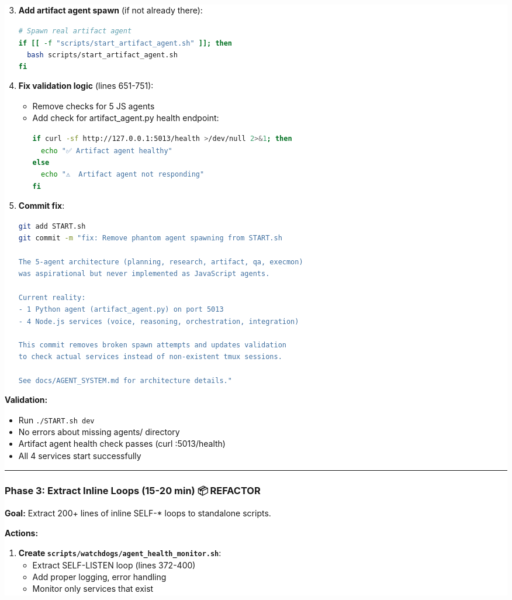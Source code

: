 3. **Add artifact agent spawn** (if not already there):
   ```bash
   # Spawn real artifact agent
   if [[ -f "scripts/start_artifact_agent.sh" ]]; then
     bash scripts/start_artifact_agent.sh
   fi
   ```

4. **Fix validation logic** (lines 651-751):
   - Remove checks for 5 JS agents
   - Add check for artifact_agent.py health endpoint:
     ```bash
     if curl -sf http://127.0.0.1:5013/health >/dev/null 2>&1; then
       echo "✅ Artifact agent healthy"
     else
       echo "⚠️  Artifact agent not responding"
     fi
     ```

5. **Commit fix**:
   ```bash
   git add START.sh
   git commit -m "fix: Remove phantom agent spawning from START.sh

   The 5-agent architecture (planning, research, artifact, qa, execmon)
   was aspirational but never implemented as JavaScript agents.

   Current reality:
   - 1 Python agent (artifact_agent.py) on port 5013
   - 4 Node.js services (voice, reasoning, orchestration, integration)

   This commit removes broken spawn attempts and updates validation
   to check actual services instead of non-existent tmux sessions.

   See docs/AGENT_SYSTEM.md for architecture details."
   ```

**Validation:**
- Run `./START.sh dev`
- No errors about missing agents/ directory
- Artifact agent health check passes (curl :5013/health)
- All 4 services start successfully

---

### Phase 3: Extract Inline Loops (15-20 min) 📦 REFACTOR

**Goal:** Extract 200+ lines of inline SELF-* loops to standalone scripts.

**Actions:**

1. **Create `scripts/watchdogs/agent_health_monitor.sh`**:
   - Extract SELF-LISTEN loop (lines 372-400)
   - Add proper logging, error handling
   - Monitor only services that exist

